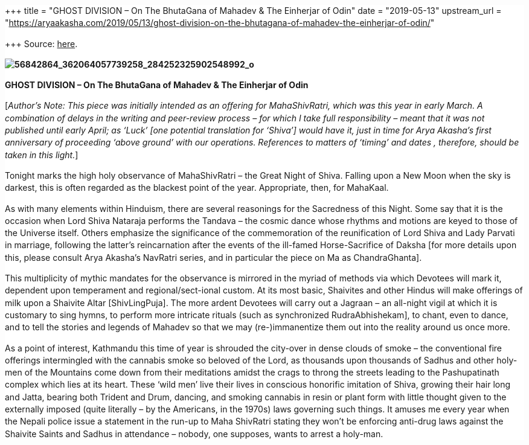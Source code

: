 +++
title = "GHOST DIVISION – On The BhutaGana of Mahadev & The Einherjar of Odin"
date = "2019-05-13"
upstream_url = "https://aryaakasha.com/2019/05/13/ghost-division-on-the-bhutagana-of-mahadev-the-einherjar-of-odin/"

+++
Source: [here](https://aryaakasha.com/2019/05/13/ghost-division-on-the-bhutagana-of-mahadev-the-einherjar-of-odin/).

**![56842864_362064057739258_284252325902548992_o](https://aryaakasha.files.wordpress.com/2019/04/56842864_362064057739258_284252325902548992_o.jpg?w=676)**

**GHOST DIVISION – On The BhutaGana of Mahadev & The Einherjar of Odin**

\[*Author’s Note: This piece was initially intended as an offering for
MahaShivRatri, which was this year in early March. A combination of
delays in the writing and peer-review process – for which I take full
responsibility – meant that it was not published until early April; as
‘Luck’ \[one potential translation for ‘Shiva’\] would have it, just in
time for Arya Akasha’s first anniversary of proceeding ‘above ground’
with our operations. References to matters of ‘timing’ and dates ,
therefore, should be taken in this light.*\]

Tonight marks the high holy observance of MahaShivRatri – the Great
Night of Shiva. Falling upon a New Moon when the sky is darkest, this is
often regarded as the blackest point of the year. Appropriate, then, for
MahaKaal.

As with many elements within Hinduism, there are several reasonings for
the Sacredness of this Night. Some say that it is the occasion when Lord
Shiva Nataraja performs the Tandava – the cosmic dance whose rhythms and
motions are keyed to those of the Universe itself. Others emphasize the
significance of the commemoration of the reunification of Lord Shiva and
Lady Parvati in marriage, following the latter’s reincarnation after the
events of the ill-famed Horse-Sacrifice of Daksha \[for more details
upon this, please consult Arya Akasha’s NavRatri series, and in
particular the piece on Ma as ChandraGhanta\].

This multiplicity of mythic mandates for the observance is mirrored in
the myriad of methods via which Devotees will mark it, dependent upon
temperament and regional/sect-ional custom. At its most basic, Shaivites
and other Hindus will make offerings of milk upon a Shaivite Altar
\[ShivLingPuja\]. The more ardent Devotees will carry out a Jagraan – an
all-night vigil at which it is customary to sing hymns, to perform more
intricate rituals (such as synchronized RudraAbhishekam\], to chant,
even to dance, and to tell the stories and legends of Mahadev so that we
may (re-)immanentize them out into the reality around us once more.

As a point of interest, Kathmandu this time of year is shrouded the
city-over in dense clouds of smoke – the conventional fire offerings
intermingled with the cannabis smoke so beloved of the Lord, as
thousands upon thousands of Sadhus and other holy-men of the Mountains
come down from their meditations amidst the crags to throng the streets
leading to the Pashupatinath complex which lies at its heart. These
‘wild men’ live their lives in conscious honorific imitation of Shiva,
growing their hair long and Jatta, bearing both Trident and Drum,
dancing, and smoking cannabis in resin or plant form with little thought
given to the externally imposed (quite literally – by the Americans, in
the 1970s) laws governing such things. It amuses me every year when the
Nepali police issue a statement in the run-up to Maha ShivRatri stating
they won’t be enforcing anti-drug laws against the Shaivite Saints and
Sadhus in attendance – nobody, one supposes, wants to arrest a holy-man.
